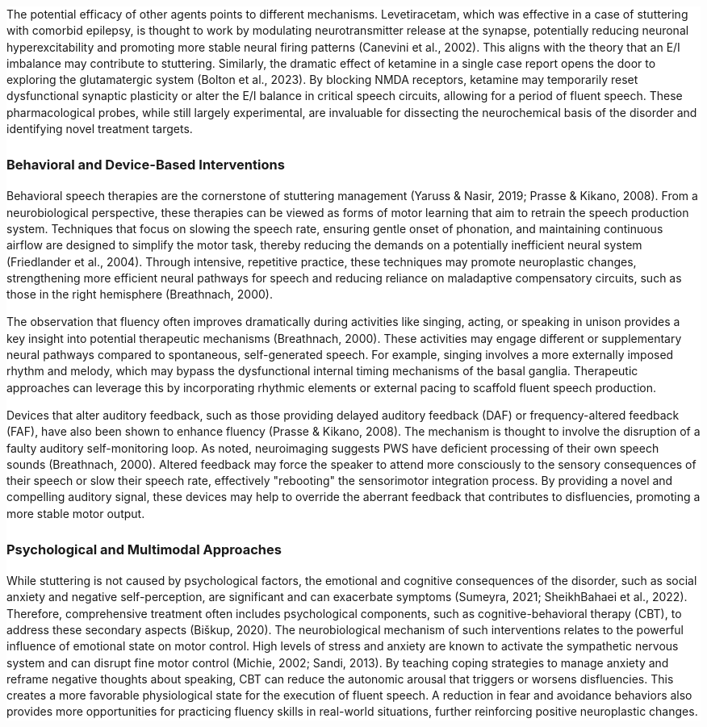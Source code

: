 The potential efficacy of other agents points to different mechanisms. Levetiracetam, which was effective in a case of stuttering with comorbid epilepsy, is thought to work by modulating neurotransmitter release at the synapse, potentially reducing neuronal hyperexcitability and promoting more stable neural firing patterns (Canevini et al., 2002). This aligns with the theory that an E/I imbalance may contribute to stuttering. Similarly, the dramatic effect of ketamine in a single case report opens the door to exploring the glutamatergic system (Bolton et al., 2023). By blocking NMDA receptors, ketamine may temporarily reset dysfunctional synaptic plasticity or alter the E/I balance in critical speech circuits, allowing for a period of fluent speech. These pharmacological probes, while still largely experimental, are invaluable for dissecting the neurochemical basis of the disorder and identifying novel treatment targets.

### Behavioral and Device-Based Interventions

Behavioral speech therapies are the cornerstone of stuttering management (Yaruss & Nasir, 2019; Prasse & Kikano, 2008). From a neurobiological perspective, these therapies can be viewed as forms of motor learning that aim to retrain the speech production system. Techniques that focus on slowing the speech rate, ensuring gentle onset of phonation, and maintaining continuous airflow are designed to simplify the motor task, thereby reducing the demands on a potentially inefficient neural system (Friedlander et al., 2004). Through intensive, repetitive practice, these techniques may promote neuroplastic changes, strengthening more efficient neural pathways for speech and reducing reliance on maladaptive compensatory circuits, such as those in the right hemisphere (Breathnach, 2000).

The observation that fluency often improves dramatically during activities like singing, acting, or speaking in unison provides a key insight into potential therapeutic mechanisms (Breathnach, 2000). These activities may engage different or supplementary neural pathways compared to spontaneous, self-generated speech. For example, singing involves a more externally imposed rhythm and melody, which may bypass the dysfunctional internal timing mechanisms of the basal ganglia. Therapeutic approaches can leverage this by incorporating rhythmic elements or external pacing to scaffold fluent speech production.

Devices that alter auditory feedback, such as those providing delayed auditory feedback (DAF) or frequency-altered feedback (FAF), have also been shown to enhance fluency (Prasse & Kikano, 2008). The mechanism is thought to involve the disruption of a faulty auditory self-monitoring loop. As noted, neuroimaging suggests PWS have deficient processing of their own speech sounds (Breathnach, 2000). Altered feedback may force the speaker to attend more consciously to the sensory consequences of their speech or slow their speech rate, effectively "rebooting" the sensorimotor integration process. By providing a novel and compelling auditory signal, these devices may help to override the aberrant feedback that contributes to disfluencies, promoting a more stable motor output.

### Psychological and Multimodal Approaches

While stuttering is not caused by psychological factors, the emotional and cognitive consequences of the disorder, such as social anxiety and negative self-perception, are significant and can exacerbate symptoms (Sumeyra, 2021; SheikhBahaei et al., 2022). Therefore, comprehensive treatment often includes psychological components, such as cognitive-behavioral therapy (CBT), to address these secondary aspects (Biškup, 2020). The neurobiological mechanism of such interventions relates to the powerful influence of emotional state on motor control. High levels of stress and anxiety are known to activate the sympathetic nervous system and can disrupt fine motor control (Michie, 2002; Sandi, 2013). By teaching coping strategies to manage anxiety and reframe negative thoughts about speaking, CBT can reduce the autonomic arousal that triggers or worsens disfluencies. This creates a more favorable physiological state for the execution of fluent speech. A reduction in fear and avoidance behaviors also provides more opportunities for practicing fluency skills in real-world situations, further reinforcing positive neuroplastic changes.
